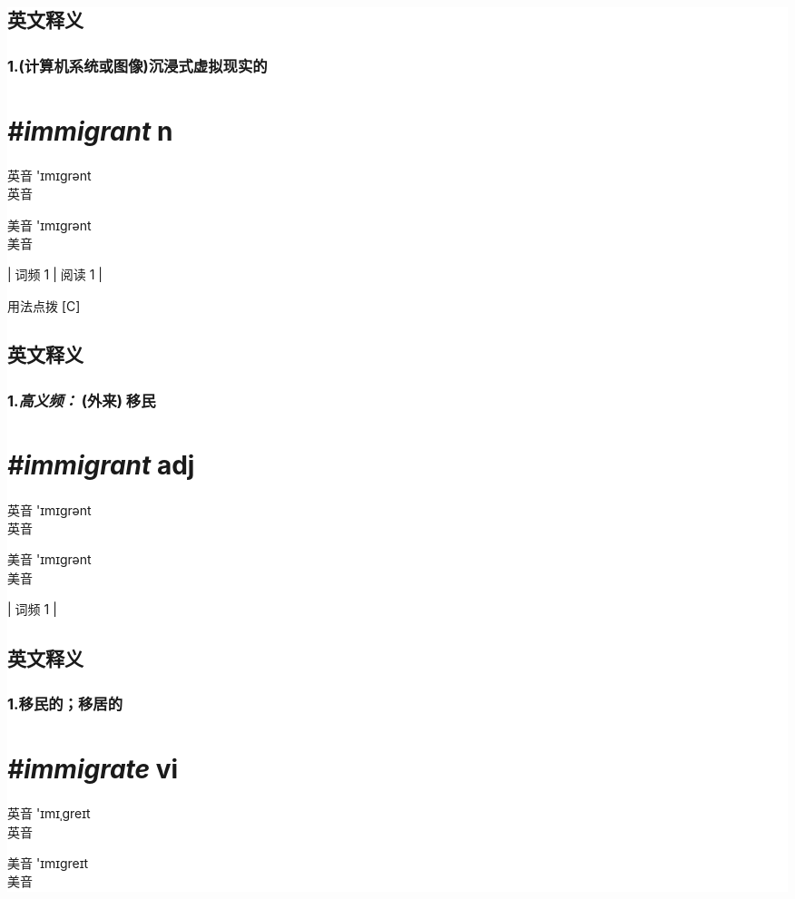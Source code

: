   

英文释义
---
### 1.**(计算机系统或图像)沉浸式虚拟现实的**  


# ***\#immigrant*** n
英音 'ɪmɪɡrənt  
英音
<audio src="./media/immigrant-B.aac" controls="controls"></audio>

美音 'ɪmɪɡrənt  
美音
<audio src="./media/immigrant.aac" controls="controls"></audio>



| 词频 1 | 阅读 1 |  

用法点拨  [C]

英文释义
---
### 1.*高义频：* **(外来) 移民**  


# ***\#immigrant*** adj
英音 'ɪmɪɡrənt  
英音
<audio src="./media/immigrant-B.aac" controls="controls"></audio>

美音 'ɪmɪɡrənt  
美音
<audio src="./media/immigrant.aac" controls="controls"></audio>



| 词频 1 |  

英文释义
---
### 1.**移民的；移居的**  


# ***\#immigrate*** vi
英音 'ɪmɪˌɡreɪt  
英音
<audio src="./media/immigrate-B.aac" controls="controls"></audio>

美音 'ɪmɪɡreɪt  
美音
<audio src="./media/immigrate.aac" controls="controls"></audio>
